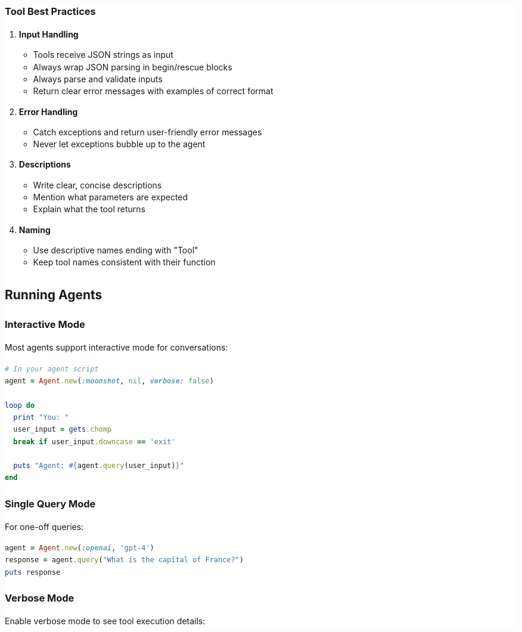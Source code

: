 ### Tool Best Practices

1. **Input Handling**
   - Tools receive JSON strings as input
   - Always wrap JSON parsing in begin/rescue blocks
   - Always parse and validate inputs
   - Return clear error messages with examples of correct format

2. **Error Handling**
   - Catch exceptions and return user-friendly error messages
   - Never let exceptions bubble up to the agent

3. **Descriptions**
   - Write clear, concise descriptions
   - Mention what parameters are expected
   - Explain what the tool returns

4. **Naming**
   - Use descriptive names ending with "Tool"
   - Keep tool names consistent with their function

## Running Agents

### Interactive Mode

Most agents support interactive mode for conversations:

```ruby
# In your agent script
agent = Agent.new(:moonshot, nil, verbose: false)

loop do
  print "You: "
  user_input = gets.chomp
  break if user_input.downcase == 'exit'
  
  puts "Agent: #{agent.query(user_input)}"
end
```

### Single Query Mode

For one-off queries:

```ruby
agent = Agent.new(:openai, 'gpt-4')
response = agent.query("What is the capital of France?")
puts response
```

### Verbose Mode

Enable verbose mode to see tool execution details:
